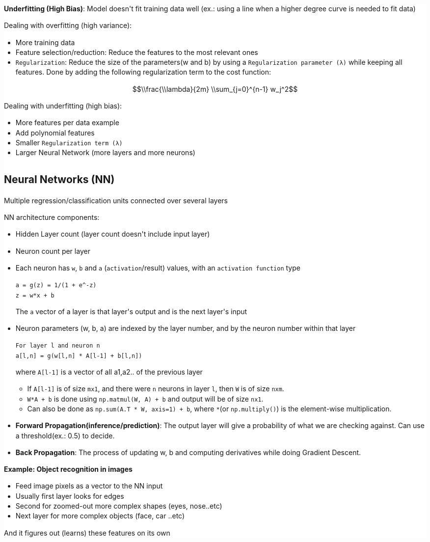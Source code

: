 **Underfitting (High Bias)**: Model doesn't fit training data well (ex.: using a line when a higher degree curve is needed to fit data)

Dealing with overfitting (high variance):
- More training data
- Feature selection/reduction: Reduce the features to the most relevant ones
- `Regularization`: Reduce the size of the parameters(w and b) by using a `Regularization parameter (λ)` while keeping all features. Done by adding the following regularization term to the cost function:

$$\\frac{\\lambda}{2m}  \\sum_{j=0}^{n-1} w_j^2$$

Dealing with underfitting (high bias):
- More features per data example
- Add polynomial features
- Smaller `Regularization term (λ)`
- Larger Neural Network (more layers and more neurons)

## Neural Networks (NN)
Multiple regression/classification units connected over several layers

NN architecture components:
- Hidden Layer count (layer count doesn't include input layer)
- Neuron count per layer
- Each neuron has `w`, `b` and `a` (`activation`/result) values, with an `activation function` type
  ```
  a = g(z) = 1/(1 + e^-z)
  z = w*x + b
  ```
  The `a` vector of a layer is that layer's output and is the next layer's input
- Neuron parameters (w, b, a) are indexed by the layer number, and by the neuron number within that layer
  ```
  For layer l and neuron n
  a[l,n] = g(w[l,n] * A[l-1] + b[l,n])
  ```
  where `A[l-1]` is a vector of all a1,a2.. of the previous layer
  
    - If `A[l-1]` is of size `mx1`, and there were `n` neurons in layer `l`, then `W` is of size `nxm`.
    - `W*A + b` is done using `np.matmul(W, A) + b` and output will be of size `nx1`.
    - Can also be done as `np.sum(A.T * W, axis=1) + b`, where `*`(or `np.multiply()`) is the element-wise multiplication.
  
- **Forward Propagation(inference/prediction)**: The output layer will give a probability of what we are checking against. Can use a threshold(ex.: 0.5) to decide.
- **Back Propagation**: The process of updating w, b and computing derivatives while doing Gradient Descent.

**Example: Object recognition in images**
- Feed image pixels as a vector to the NN input
- Usually first layer looks for edges
- Second for zoomed-out more complex shapes (eyes, nose..etc)
- Next layer for more complex objects (face, car ..etc)

And it figures out (learns) these features on its own
